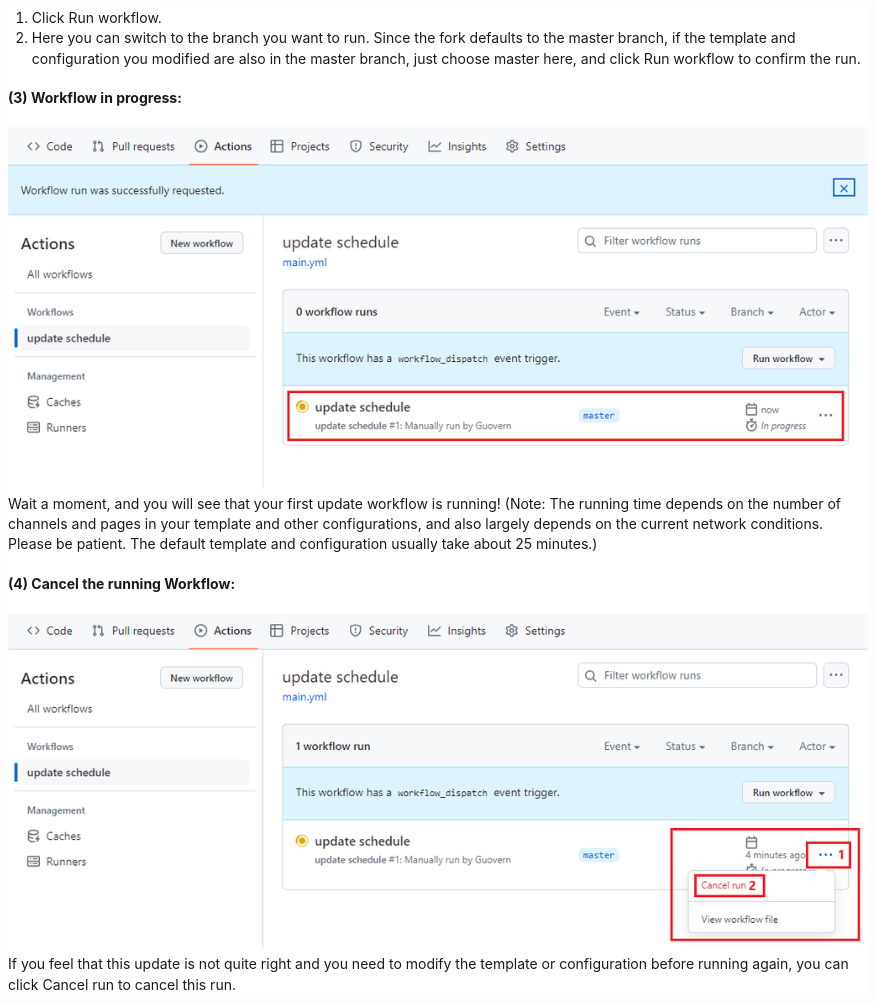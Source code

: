 1. Click Run workflow.
2. Here you can switch to the branch you want to run. Since the fork defaults to the master branch, if the template and configuration you modified are also in the master branch, just choose master here, and click Run workflow to confirm the run.

#### (3) Workflow in progress:

![Workflow in progress](./images/workflow-running.png 'Workflow in progress')
Wait a moment, and you will see that your first update workflow is running!
(Note: The running time depends on the number of channels and pages in your template and other configurations, and also largely depends on the current network conditions. Please be patient. The default template and configuration usually take about 25 minutes.)

#### (4) Cancel the running Workflow:

![Cancel running Workflow](./images/workflow-cancel.png 'Cancel running Workflow')
If you feel that this update is not quite right and you need to modify the template or configuration before running again, you can click Cancel run to cancel this run.
